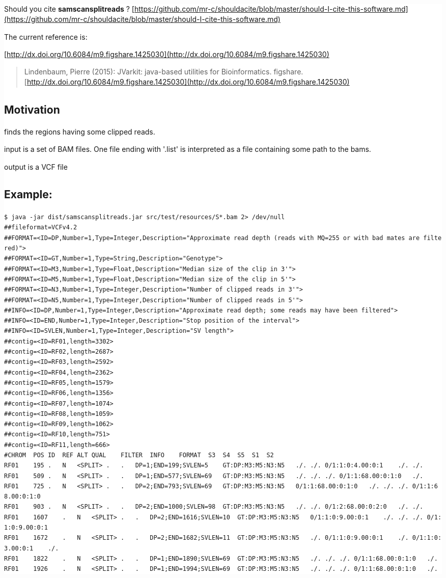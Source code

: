 Should you cite **samscansplitreads** ? [https://github.com/mr-c/shouldacite/blob/master/should-I-cite-this-software.md](https://github.com/mr-c/shouldacite/blob/master/should-I-cite-this-software.md)

The current reference is:

[http://dx.doi.org/10.6084/m9.figshare.1425030](http://dx.doi.org/10.6084/m9.figshare.1425030)

> Lindenbaum, Pierre (2015): JVarkit: java-based utilities for Bioinformatics. figshare.
> [http://dx.doi.org/10.6084/m9.figshare.1425030](http://dx.doi.org/10.6084/m9.figshare.1425030)


## Motivation

finds the regions having some clipped reads.

input is a set of BAM files. One file ending with '.list' is interpreted as a file containing some path to the bams.

output is a VCF file

## Example:

```
$ java -jar dist/samscansplitreads.jar src/test/resources/S*.bam 2> /dev/null 
##fileformat=VCFv4.2
##FORMAT=<ID=DP,Number=1,Type=Integer,Description="Approximate read depth (reads with MQ=255 or with bad mates are filtered)">
##FORMAT=<ID=GT,Number=1,Type=String,Description="Genotype">
##FORMAT=<ID=M3,Number=1,Type=Float,Description="Median size of the clip in 3'">
##FORMAT=<ID=M5,Number=1,Type=Float,Description="Median size of the clip in 5'">
##FORMAT=<ID=N3,Number=1,Type=Integer,Description="Number of clipped reads in 3'">
##FORMAT=<ID=N5,Number=1,Type=Integer,Description="Number of clipped reads in 5'">
##INFO=<ID=DP,Number=1,Type=Integer,Description="Approximate read depth; some reads may have been filtered">
##INFO=<ID=END,Number=1,Type=Integer,Description="Stop position of the interval">
##INFO=<ID=SVLEN,Number=1,Type=Integer,Description="SV length">
##contig=<ID=RF01,length=3302>
##contig=<ID=RF02,length=2687>
##contig=<ID=RF03,length=2592>
##contig=<ID=RF04,length=2362>
##contig=<ID=RF05,length=1579>
##contig=<ID=RF06,length=1356>
##contig=<ID=RF07,length=1074>
##contig=<ID=RF08,length=1059>
##contig=<ID=RF09,length=1062>
##contig=<ID=RF10,length=751>
##contig=<ID=RF11,length=666>
#CHROM	POS	ID	REF	ALT	QUAL	FILTER	INFO	FORMAT	S3	S4	S5	S1	S2
RF01	195	.	N	<SPLIT>	.	.	DP=1;END=199;SVLEN=5	GT:DP:M3:M5:N3:N5	./.	./.	0/1:1:0:4.00:0:1	./.	./.
RF01	509	.	N	<SPLIT>	.	.	DP=1;END=577;SVLEN=69	GT:DP:M3:M5:N3:N5	./.	./.	./.	0/1:1:68.00:0:1:0	./.
RF01	725	.	N	<SPLIT>	.	.	DP=2;END=793;SVLEN=69	GT:DP:M3:M5:N3:N5	0/1:1:68.00:0:1:0	./.	./.	./.	0/1:1:68.00:0:1:0
RF01	903	.	N	<SPLIT>	.	.	DP=2;END=1000;SVLEN=98	GT:DP:M3:M5:N3:N5	./.	./.	0/1:2:68.00:0:2:0	./.	./.
RF01	1607	.	N	<SPLIT>	.	.	DP=2;END=1616;SVLEN=10	GT:DP:M3:M5:N3:N5	0/1:1:0:9.00:0:1	./.	./.	./.	0/1:1:0:9.00:0:1
RF01	1672	.	N	<SPLIT>	.	.	DP=2;END=1682;SVLEN=11	GT:DP:M3:M5:N3:N5	./.	0/1:1:0:9.00:0:1	./.	0/1:1:0:3.00:0:1	./.
RF01	1822	.	N	<SPLIT>	.	.	DP=1;END=1890;SVLEN=69	GT:DP:M3:M5:N3:N5	./.	./.	./.	0/1:1:68.00:0:1:0	./.
RF01	1926	.	N	<SPLIT>	.	.	DP=1;END=1994;SVLEN=69	GT:DP:M3:M5:N3:N5	./.	./.	./.	0/1:1:68.00:0:1:0	./.
```